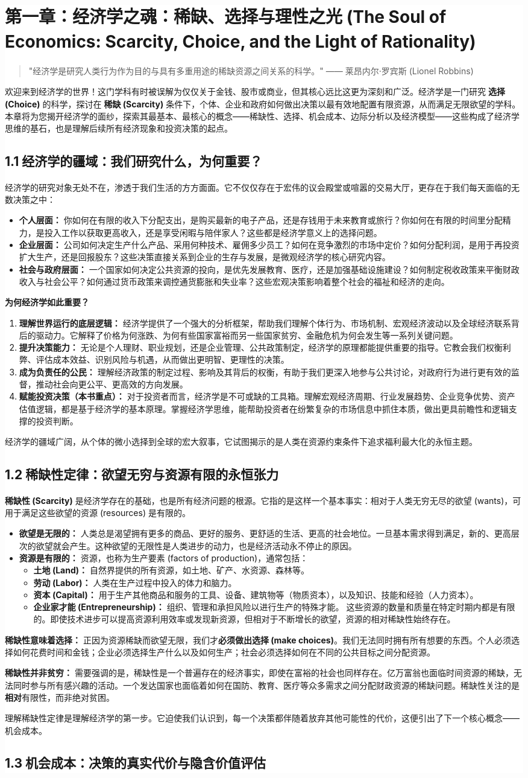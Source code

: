 # 第一章：经济学之魂：稀缺、选择与理性之光 (The Soul of Economics: Scarcity, Choice, and the Light of Rationality)

> "经济学是研究人类行为作为目的与具有多重用途的稀缺资源之间关系的科学。" —— 莱昂内尔·罗宾斯 (Lionel Robbins)

欢迎来到经济学的世界！这门学科有时被误解为仅仅关于金钱、股市或商业，但其核心远比这更为深刻和广泛。经济学是一门研究 **选择 (Choice)** 的科学，探讨在 **稀缺 (Scarcity)** 条件下，个体、企业和政府如何做出决策以最有效地配置有限资源，从而满足无限欲望的学科。本章将为您揭开经济学的面纱，探索其最基本、最核心的概念——稀缺性、选择、机会成本、边际分析以及经济模型——这些构成了经济学思维的基石，也是理解后续所有经济现象和投资决策的起点。

## 1.1 经济学的疆域：我们研究什么，为何重要？

经济学的研究对象无处不在，渗透于我们生活的方方面面。它不仅仅存在于宏伟的议会殿堂或喧嚣的交易大厅，更存在于我们每天面临的无数决策之中：

*   **个人层面：** 你如何在有限的收入下分配支出，是购买最新的电子产品，还是存钱用于未来教育或旅行？你如何在有限的时间里分配精力，是投入工作以获取更高收入，还是享受闲暇与陪伴家人？这些都是经济学意义上的选择问题。
*   **企业层面：** 公司如何决定生产什么产品、采用何种技术、雇佣多少员工？如何在竞争激烈的市场中定价？如何分配利润，是用于再投资扩大生产，还是回报股东？这些决策直接关系到企业的生存与发展，是微观经济学的核心研究内容。
*   **社会与政府层面：** 一个国家如何决定公共资源的投向，是优先发展教育、医疗，还是加强基础设施建设？如何制定税收政策来平衡财政收入与社会公平？如何通过货币政策来调控通货膨胀和失业率？这些宏观决策影响着整个社会的福祉和经济的走向。

**为何经济学如此重要？**

1.  **理解世界运行的底层逻辑：** 经济学提供了一个强大的分析框架，帮助我们理解个体行为、市场机制、宏观经济波动以及全球经济联系背后的驱动力。它解释了价格为何涨跌、为何有些国家富裕而另一些国家贫穷、金融危机为何会发生等一系列关键问题。
2.  **提升决策能力：** 无论是个人理财、职业规划，还是企业管理、公共政策制定，经济学的原理都能提供重要的指导。它教会我们权衡利弊、评估成本效益、识别风险与机遇，从而做出更明智、更理性的决策。
3.  **成为负责任的公民：** 理解经济政策的制定过程、影响及其背后的权衡，有助于我们更深入地参与公共讨论，对政府行为进行更有效的监督，推动社会向更公平、更高效的方向发展。
4.  **赋能投资决策（本书重点）：** 对于投资者而言，经济学是不可或缺的工具箱。理解宏观经济周期、行业发展趋势、企业竞争优势、资产估值逻辑，都是基于经济学的基本原理。掌握经济学思维，能帮助投资者在纷繁复杂的市场信息中抓住本质，做出更具前瞻性和逻辑支撑的投资判断。

经济学的疆域广阔，从个体的微小选择到全球的宏大叙事，它试图揭示的是人类在资源约束条件下追求福利最大化的永恒主题。

## 1.2 稀缺性定律：欲望无穷与资源有限的永恒张力

**稀缺性 (Scarcity)** 是经济学存在的基础，也是所有经济问题的根源。它指的是这样一个基本事实：相对于人类无穷无尽的欲望 (wants)，可用于满足这些欲望的资源 (resources) 是有限的。

*   **欲望是无限的：** 人类总是渴望拥有更多的商品、更好的服务、更舒适的生活、更高的社会地位。一旦基本需求得到满足，新的、更高层次的欲望就会产生。这种欲望的无限性是人类进步的动力，也是经济活动永不停止的原因。
*   **资源是有限的：** 资源，也称为生产要素 (factors of production)，通常包括：
    *   **土地 (Land)：** 自然界提供的所有资源，如土地、矿产、水资源、森林等。
    *   **劳动 (Labor)：** 人类在生产过程中投入的体力和脑力。
    *   **资本 (Capital)：** 用于生产其他商品和服务的工具、设备、建筑物等（物质资本），以及知识、技能和经验（人力资本）。
    *   **企业家才能 (Entrepreneurship)：** 组织、管理和承担风险以进行生产的特殊才能。
    这些资源的数量和质量在特定时期内都是有限的。即使技术进步可以提高资源利用效率或发现新资源，但相对于不断增长的欲望，资源的相对稀缺性始终存在。

**稀缺性意味着选择：** 正因为资源稀缺而欲望无限，我们才**必须做出选择 (make choices)**。我们无法同时拥有所有想要的东西。个人必须选择如何花费时间和金钱；企业必须选择生产什么以及如何生产；社会必须选择如何在不同的公共目标之间分配资源。

**稀缺性并非贫穷：** 需要强调的是，稀缺性是一个普遍存在的经济事实，即使在富裕的社会也同样存在。亿万富翁也面临时间资源的稀缺，无法同时参与所有感兴趣的活动。一个发达国家也面临着如何在国防、教育、医疗等众多需求之间分配财政资源的稀缺问题。稀缺性关注的是**相对**有限性，而非绝对贫困。

理解稀缺性定律是理解经济学的第一步。它迫使我们认识到，每一个决策都伴随着放弃其他可能性的代价，这便引出了下一个核心概念——机会成本。

## 1.3 机会成本：决策的真实代价与隐含价值评估
